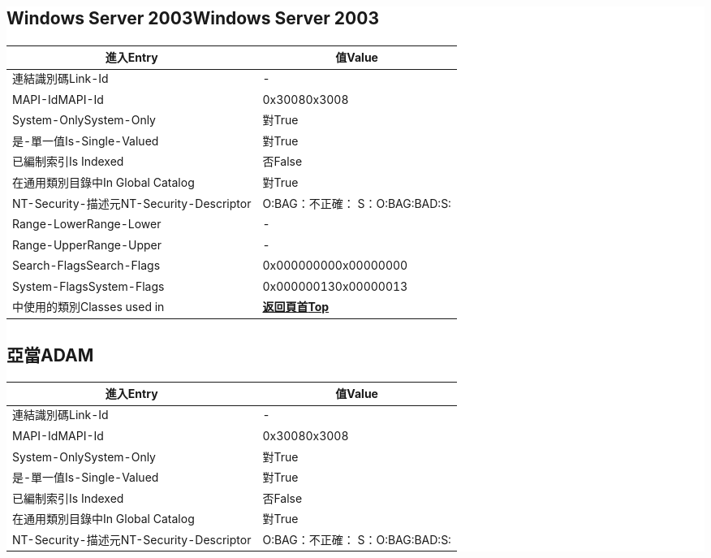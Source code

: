 ## <a name="windows-server-2003"></a><span data-ttu-id="0157a-159">Windows Server 2003</span><span class="sxs-lookup"><span data-stu-id="0157a-159">Windows Server 2003</span></span>



| <span data-ttu-id="0157a-160">進入</span><span class="sxs-lookup"><span data-stu-id="0157a-160">Entry</span></span> | <span data-ttu-id="0157a-161">值</span><span class="sxs-lookup"><span data-stu-id="0157a-161">Value</span></span> |
|------------------------|---------------------------------|
| <span data-ttu-id="0157a-162">連結識別碼</span><span class="sxs-lookup"><span data-stu-id="0157a-162">Link-Id</span></span>                | \-                              |
| <span data-ttu-id="0157a-163">MAPI-Id</span><span class="sxs-lookup"><span data-stu-id="0157a-163">MAPI-Id</span></span>                | <span data-ttu-id="0157a-164">0x3008</span><span class="sxs-lookup"><span data-stu-id="0157a-164">0x3008</span></span>                          |
| <span data-ttu-id="0157a-165">System-Only</span><span class="sxs-lookup"><span data-stu-id="0157a-165">System-Only</span></span>            | <span data-ttu-id="0157a-166">對</span><span class="sxs-lookup"><span data-stu-id="0157a-166">True</span></span>                            |
| <span data-ttu-id="0157a-167">是-單一值</span><span class="sxs-lookup"><span data-stu-id="0157a-167">Is-Single-Valued</span></span>       | <span data-ttu-id="0157a-168">對</span><span class="sxs-lookup"><span data-stu-id="0157a-168">True</span></span>                            |
| <span data-ttu-id="0157a-169">已編制索引</span><span class="sxs-lookup"><span data-stu-id="0157a-169">Is Indexed</span></span>             | <span data-ttu-id="0157a-170">否</span><span class="sxs-lookup"><span data-stu-id="0157a-170">False</span></span>                           |
| <span data-ttu-id="0157a-171">在通用類別目錄中</span><span class="sxs-lookup"><span data-stu-id="0157a-171">In Global Catalog</span></span>      | <span data-ttu-id="0157a-172">對</span><span class="sxs-lookup"><span data-stu-id="0157a-172">True</span></span>                            |
| <span data-ttu-id="0157a-173">NT-Security-描述元</span><span class="sxs-lookup"><span data-stu-id="0157a-173">NT-Security-Descriptor</span></span> | <span data-ttu-id="0157a-174">O:BAG：不正確： S：</span><span class="sxs-lookup"><span data-stu-id="0157a-174">O:BAG:BAD:S:</span></span>                    |
| <span data-ttu-id="0157a-175">Range-Lower</span><span class="sxs-lookup"><span data-stu-id="0157a-175">Range-Lower</span></span>            | \-                              |
| <span data-ttu-id="0157a-176">Range-Upper</span><span class="sxs-lookup"><span data-stu-id="0157a-176">Range-Upper</span></span>            | \-                              |
| <span data-ttu-id="0157a-177">Search-Flags</span><span class="sxs-lookup"><span data-stu-id="0157a-177">Search-Flags</span></span>           | <span data-ttu-id="0157a-178">0x00000000</span><span class="sxs-lookup"><span data-stu-id="0157a-178">0x00000000</span></span>                      |
| <span data-ttu-id="0157a-179">System-Flags</span><span class="sxs-lookup"><span data-stu-id="0157a-179">System-Flags</span></span>           | <span data-ttu-id="0157a-180">0x00000013</span><span class="sxs-lookup"><span data-stu-id="0157a-180">0x00000013</span></span>                      |
| <span data-ttu-id="0157a-181">中使用的類別</span><span class="sxs-lookup"><span data-stu-id="0157a-181">Classes used in</span></span>        | [<span data-ttu-id="0157a-182">**返回頁首**</span><span class="sxs-lookup"><span data-stu-id="0157a-182">**Top**</span></span>](c-top.md)<br/> |



## <a name="adam"></a><span data-ttu-id="0157a-183">亞當</span><span class="sxs-lookup"><span data-stu-id="0157a-183">ADAM</span></span>



| <span data-ttu-id="0157a-184">進入</span><span class="sxs-lookup"><span data-stu-id="0157a-184">Entry</span></span> | <span data-ttu-id="0157a-185">值</span><span class="sxs-lookup"><span data-stu-id="0157a-185">Value</span></span> |
|------------------------|---------------------------------|
| <span data-ttu-id="0157a-186">連結識別碼</span><span class="sxs-lookup"><span data-stu-id="0157a-186">Link-Id</span></span>                | \-                              |
| <span data-ttu-id="0157a-187">MAPI-Id</span><span class="sxs-lookup"><span data-stu-id="0157a-187">MAPI-Id</span></span>                | <span data-ttu-id="0157a-188">0x3008</span><span class="sxs-lookup"><span data-stu-id="0157a-188">0x3008</span></span>                          |
| <span data-ttu-id="0157a-189">System-Only</span><span class="sxs-lookup"><span data-stu-id="0157a-189">System-Only</span></span>            | <span data-ttu-id="0157a-190">對</span><span class="sxs-lookup"><span data-stu-id="0157a-190">True</span></span>                            |
| <span data-ttu-id="0157a-191">是-單一值</span><span class="sxs-lookup"><span data-stu-id="0157a-191">Is-Single-Valued</span></span>       | <span data-ttu-id="0157a-192">對</span><span class="sxs-lookup"><span data-stu-id="0157a-192">True</span></span>                            |
| <span data-ttu-id="0157a-193">已編制索引</span><span class="sxs-lookup"><span data-stu-id="0157a-193">Is Indexed</span></span>             | <span data-ttu-id="0157a-194">否</span><span class="sxs-lookup"><span data-stu-id="0157a-194">False</span></span>                           |
| <span data-ttu-id="0157a-195">在通用類別目錄中</span><span class="sxs-lookup"><span data-stu-id="0157a-195">In Global Catalog</span></span>      | <span data-ttu-id="0157a-196">對</span><span class="sxs-lookup"><span data-stu-id="0157a-196">True</span></span>                            |
| <span data-ttu-id="0157a-197">NT-Security-描述元</span><span class="sxs-lookup"><span data-stu-id="0157a-197">NT-Security-Descriptor</span></span> | <span data-ttu-id="0157a-198">O:BAG：不正確： S：</span><span class="sxs-lookup"><span data-stu-id="0157a-198">O:BAG:BAD:S:</span></span>                    |